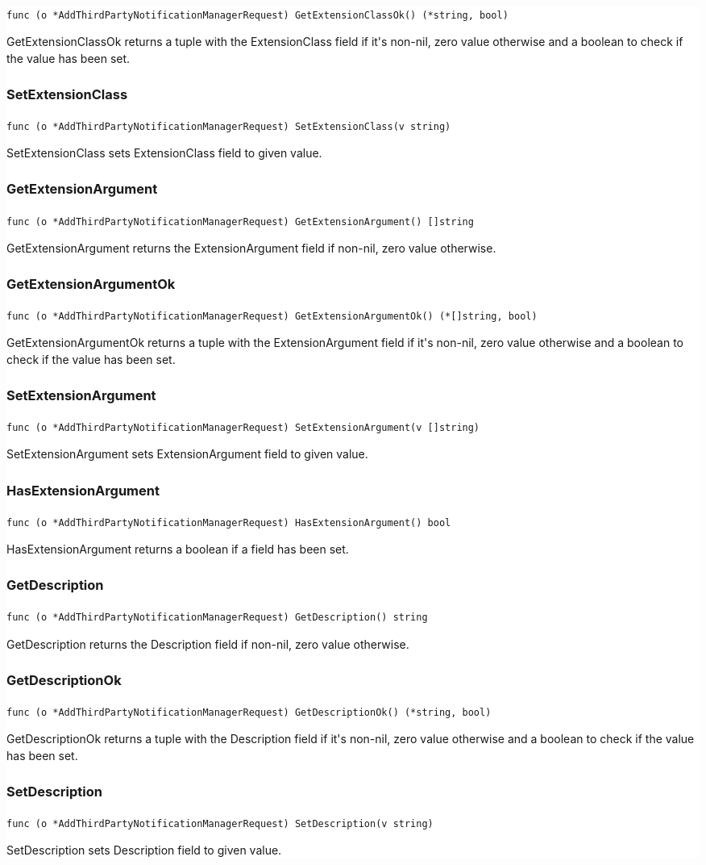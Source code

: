 `func (o *AddThirdPartyNotificationManagerRequest) GetExtensionClassOk() (*string, bool)`

GetExtensionClassOk returns a tuple with the ExtensionClass field if it's non-nil, zero value otherwise
and a boolean to check if the value has been set.

### SetExtensionClass

`func (o *AddThirdPartyNotificationManagerRequest) SetExtensionClass(v string)`

SetExtensionClass sets ExtensionClass field to given value.


### GetExtensionArgument

`func (o *AddThirdPartyNotificationManagerRequest) GetExtensionArgument() []string`

GetExtensionArgument returns the ExtensionArgument field if non-nil, zero value otherwise.

### GetExtensionArgumentOk

`func (o *AddThirdPartyNotificationManagerRequest) GetExtensionArgumentOk() (*[]string, bool)`

GetExtensionArgumentOk returns a tuple with the ExtensionArgument field if it's non-nil, zero value otherwise
and a boolean to check if the value has been set.

### SetExtensionArgument

`func (o *AddThirdPartyNotificationManagerRequest) SetExtensionArgument(v []string)`

SetExtensionArgument sets ExtensionArgument field to given value.

### HasExtensionArgument

`func (o *AddThirdPartyNotificationManagerRequest) HasExtensionArgument() bool`

HasExtensionArgument returns a boolean if a field has been set.

### GetDescription

`func (o *AddThirdPartyNotificationManagerRequest) GetDescription() string`

GetDescription returns the Description field if non-nil, zero value otherwise.

### GetDescriptionOk

`func (o *AddThirdPartyNotificationManagerRequest) GetDescriptionOk() (*string, bool)`

GetDescriptionOk returns a tuple with the Description field if it's non-nil, zero value otherwise
and a boolean to check if the value has been set.

### SetDescription

`func (o *AddThirdPartyNotificationManagerRequest) SetDescription(v string)`

SetDescription sets Description field to given value.
